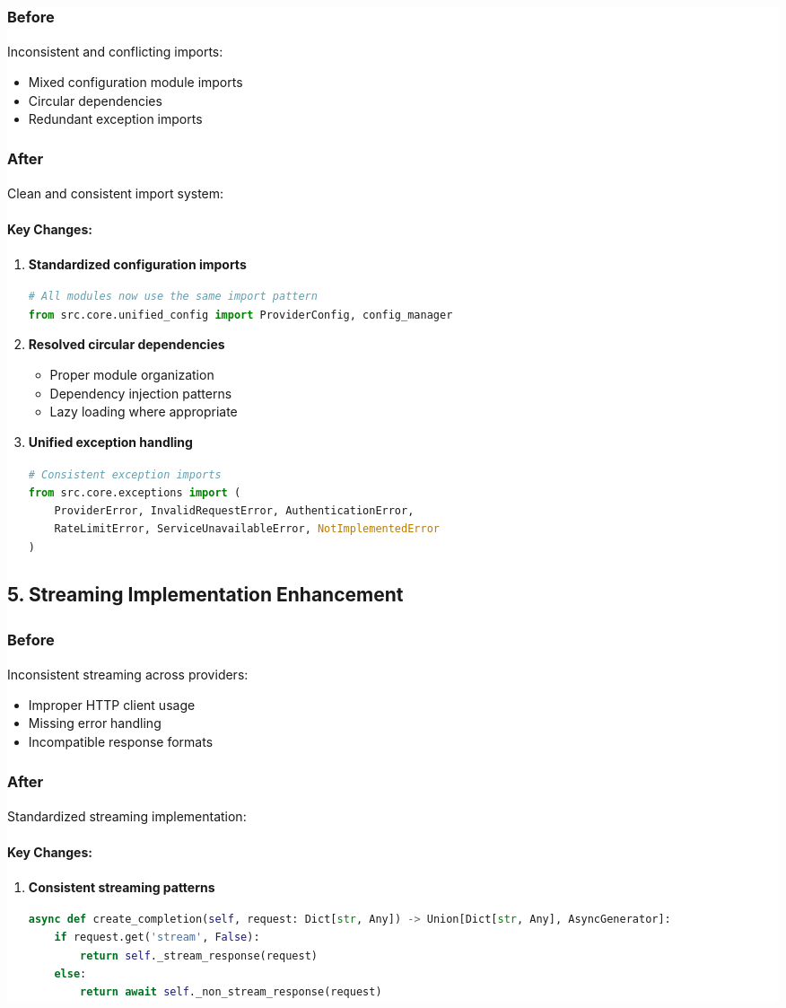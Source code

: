 ### Before
Inconsistent and conflicting imports:
- Mixed configuration module imports
- Circular dependencies
- Redundant exception imports

### After
Clean and consistent import system:

#### Key Changes:
1. **Standardized configuration imports**
   ```python
   # All modules now use the same import pattern
   from src.core.unified_config import ProviderConfig, config_manager
   ```

2. **Resolved circular dependencies**
   - Proper module organization
   - Dependency injection patterns
   - Lazy loading where appropriate

3. **Unified exception handling**
   ```python
   # Consistent exception imports
   from src.core.exceptions import (
       ProviderError, InvalidRequestError, AuthenticationError,
       RateLimitError, ServiceUnavailableError, NotImplementedError
   )
   ```

## 5. Streaming Implementation Enhancement

### Before
Inconsistent streaming across providers:
- Improper HTTP client usage
- Missing error handling
- Incompatible response formats

### After
Standardized streaming implementation:

#### Key Changes:
1. **Consistent streaming patterns**
   ```python
   async def create_completion(self, request: Dict[str, Any]) -> Union[Dict[str, Any], AsyncGenerator]:
       if request.get('stream', False):
           return self._stream_response(request)
       else:
           return await self._non_stream_response(request)
   ```
